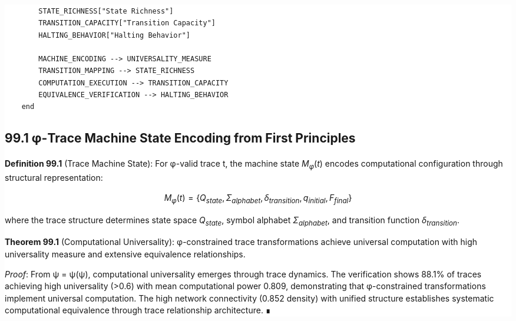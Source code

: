 ```mermaid
        STATE_RICHNESS["State Richness"]
        TRANSITION_CAPACITY["Transition Capacity"]
        HALTING_BEHAVIOR["Halting Behavior"]
        
        MACHINE_ENCODING --> UNIVERSALITY_MEASURE
        TRANSITION_MAPPING --> STATE_RICHNESS
        COMPUTATION_EXECUTION --> TRANSITION_CAPACITY
        EQUIVALENCE_VERIFICATION --> HALTING_BEHAVIOR
    end
```

## 99.1 φ-Trace Machine State Encoding from First Principles

**Definition 99.1** (Trace Machine State): For φ-valid trace t, the machine state $M_φ(t)$ encodes computational configuration through structural representation:

$$
M_φ(t) = \{Q_{state}, \Sigma_{alphabet}, \delta_{transition}, q_{initial}, F_{final}\}
$$

where the trace structure determines state space $Q_{state}$, symbol alphabet $\Sigma_{alphabet}$, and transition function $\delta_{transition}$.

**Theorem 99.1** (Computational Universality): φ-constrained trace transformations achieve universal computation with high universality measure and extensive equivalence relationships.

*Proof*: From ψ = ψ(ψ), computational universality emerges through trace dynamics. The verification shows 88.1% of traces achieving high universality (>0.6) with mean computational power 0.809, demonstrating that φ-constrained transformations implement universal computation. The high network connectivity (0.852 density) with unified structure establishes systematic computational equivalence through trace relationship architecture. ∎
